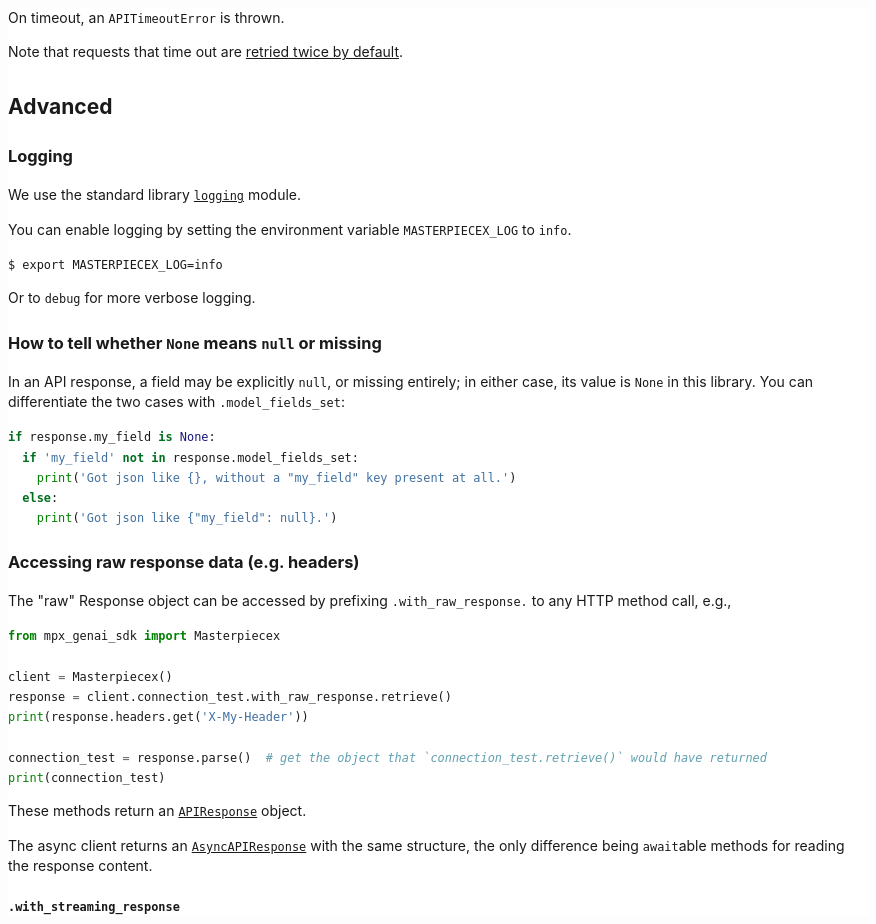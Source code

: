 On timeout, an `APITimeoutError` is thrown.

Note that requests that time out are [retried twice by default](#retries).

## Advanced

### Logging

We use the standard library [`logging`](https://docs.python.org/3/library/logging.html) module.

You can enable logging by setting the environment variable `MASTERPIECEX_LOG` to `info`.

```shell
$ export MASTERPIECEX_LOG=info
```

Or to `debug` for more verbose logging.

### How to tell whether `None` means `null` or missing

In an API response, a field may be explicitly `null`, or missing entirely; in either case, its value is `None` in this library. You can differentiate the two cases with `.model_fields_set`:

```py
if response.my_field is None:
  if 'my_field' not in response.model_fields_set:
    print('Got json like {}, without a "my_field" key present at all.')
  else:
    print('Got json like {"my_field": null}.')
```

### Accessing raw response data (e.g. headers)

The "raw" Response object can be accessed by prefixing `.with_raw_response.` to any HTTP method call, e.g.,

```py
from mpx_genai_sdk import Masterpiecex

client = Masterpiecex()
response = client.connection_test.with_raw_response.retrieve()
print(response.headers.get('X-My-Header'))

connection_test = response.parse()  # get the object that `connection_test.retrieve()` would have returned
print(connection_test)
```

These methods return an [`APIResponse`](https://github.com/masterpiecevr/mpx-sdk-python/tree/main/src/mpx_genai_sdk/_response.py) object.

The async client returns an [`AsyncAPIResponse`](https://github.com/masterpiecevr/mpx-sdk-python/tree/main/src/mpx_genai_sdk/_response.py) with the same structure, the only difference being `await`able methods for reading the response content.

#### `.with_streaming_response`
